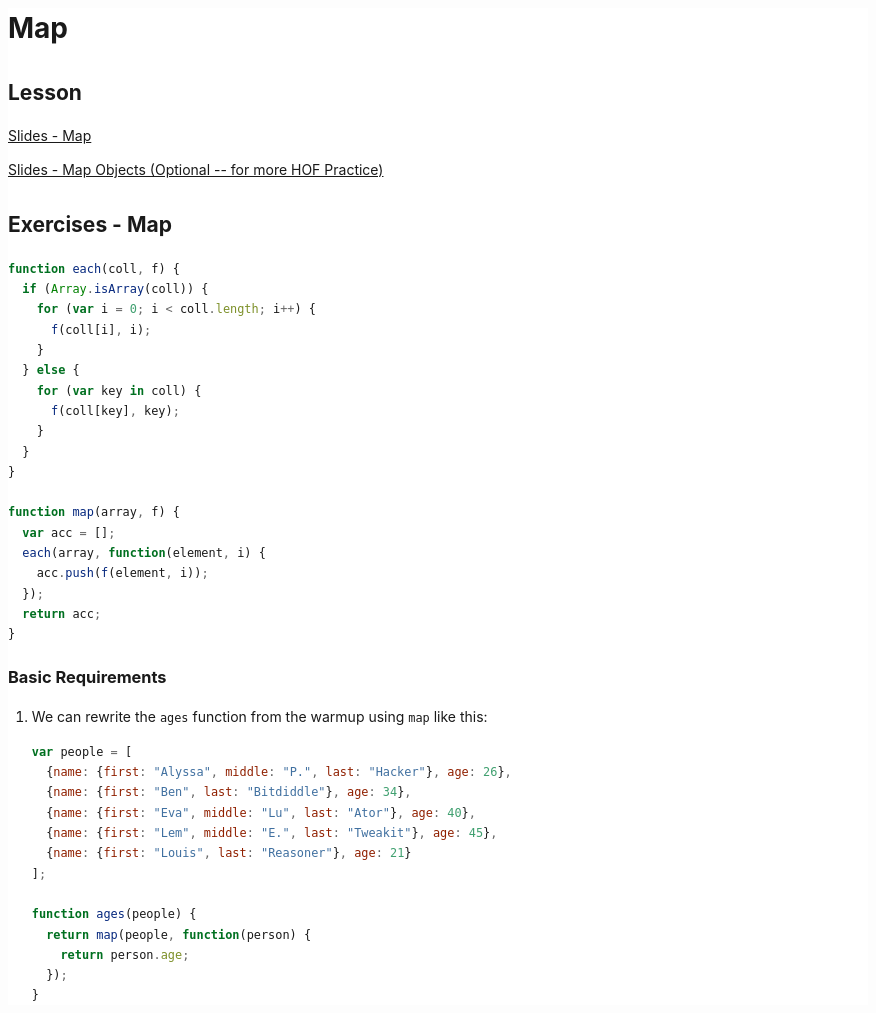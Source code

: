 # Map

## Lesson

[Slides - Map](https://docs.google.com/presentation/d/19kN2z2amdb8vPU31qd7_YU9Kz0OdG-YvdKpEhCmmj5Q/embed?start=false&loop=false&delayms=3000)

[Slides - Map Objects (Optional -- for more HOF Practice)](https://docs.google.com/presentation/d/1Bwp5yuCV70PiGBB2wqK7ZJ5u2LU6et2JEMQ9pPODASA/embed?start=false&loop=false&delayms=3000)

## Exercises - Map

```js
function each(coll, f) {
  if (Array.isArray(coll)) {
    for (var i = 0; i < coll.length; i++) {
      f(coll[i], i);
    }
  } else {
    for (var key in coll) {
      f(coll[key], key);
    }
  }
}

function map(array, f) {
  var acc = [];
  each(array, function(element, i) {
    acc.push(f(element, i));
  });
  return acc;
}
```

### Basic Requirements

1. We can rewrite the `ages` function from the warmup using `map` like this:

   ```js
   var people = [
     {name: {first: "Alyssa", middle: "P.", last: "Hacker"}, age: 26},
     {name: {first: "Ben", last: "Bitdiddle"}, age: 34},
     {name: {first: "Eva", middle: "Lu", last: "Ator"}, age: 40},
     {name: {first: "Lem", middle: "E.", last: "Tweakit"}, age: 45},
     {name: {first: "Louis", last: "Reasoner"}, age: 21}
   ];

   function ages(people) {
     return map(people, function(person) {
       return person.age;
     });
   }
   ```
